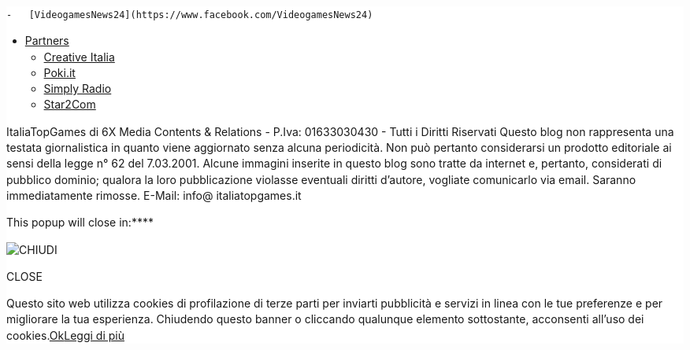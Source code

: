     -   [VideogamesNews24](https://www.facebook.com/VideogamesNews24)
-   [Partners]()
    -   [Creative Italia](https://www.facebook.com/creativeitalia)
    -   [Poki.it](http://www.poki.it)
    -   [Simply Radio](http://www.simplyradio.it/)
    -   [Star2Com](http://www.star2com.it/)

ItaliaTopGames di 6X Media Contents & Relations - P.Iva: 01633030430 - Tutti i Diritti Riservati
Questo blog non rappresenta una testata giornalistica in quanto viene aggiornato senza alcuna periodicità. Non può pertanto considerarsi un prodotto editoriale ai sensi della legge n° 62 del 7.03.2001. Alcune immagini inserite in questo blog sono tratte da internet e, pertanto, considerati di pubblico dominio; qualora la loro pubblicazione violasse eventuali diritti d’autore, vogliate comunicarlo via email. Saranno immediatamente rimosse. E-Mail: info@ italiatopgames.it

This popup will close in:****

<img src="http://www.italiatopgames.it/wp-content/plugins/itro-popup/images/close-icon.png" title="CHIUDI" alt="CHIUDI" id="close_cross" />

<span id="ipp_mobile_close_txt">CLOSE</span>

<span id="cn-notice-text">Questo sito web utilizza cookies di profilazione di terze parti per inviarti pubblicità e servizi in linea con le tue preferenze e per migliorare la tua esperienza. Chiudendo questo banner o cliccando qualunque elemento sottostante, acconsenti all’uso dei cookies.</span><a href="#" id="cn-accept-cookie" class="cn-set-cookie button bootstrap">Ok</a><a href="http://www.italiatopgames.it/articoli/informativa-privacy/110280/" id="cn-more-info" class="button bootstrap">Leggi di più</a>


